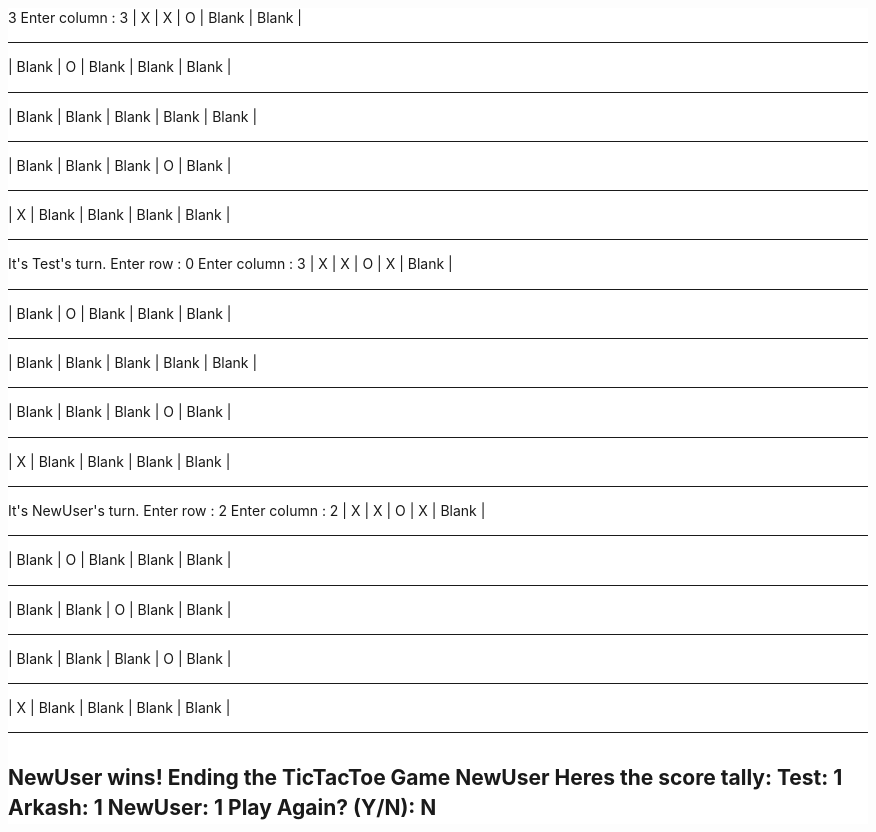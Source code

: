 3
Enter column : 
3
| X | X | O | Blank | Blank | 
---  ---  ---  ---  ---  
| Blank | O | Blank | Blank | Blank | 
---  ---  ---  ---  ---  
| Blank | Blank | Blank | Blank | Blank | 
---  ---  ---  ---  ---  
| Blank | Blank | Blank | O | Blank | 
---  ---  ---  ---  ---  
| X | Blank | Blank | Blank | Blank | 
---  ---  ---  ---  ---  
It's Test's turn.
Enter row : 
0
Enter column : 
3
| X | X | O | X | Blank | 
---  ---  ---  ---  ---  
| Blank | O | Blank | Blank | Blank | 
---  ---  ---  ---  ---  
| Blank | Blank | Blank | Blank | Blank | 
---  ---  ---  ---  ---  
| Blank | Blank | Blank | O | Blank | 
---  ---  ---  ---  ---  
| X | Blank | Blank | Blank | Blank | 
---  ---  ---  ---  ---  
It's NewUser's turn.
Enter row : 
2
Enter column : 
2
| X | X | O | X | Blank | 
---  ---  ---  ---  ---  
| Blank | O | Blank | Blank | Blank | 
---  ---  ---  ---  ---  
| Blank | Blank | O | Blank | Blank | 
---  ---  ---  ---  ---  
| Blank | Blank | Blank | O | Blank | 
---  ---  ---  ---  ---  
| X | Blank | Blank | Blank | Blank | 
---  ---  ---  ---  ---  
NewUser wins!
Ending the TicTacToe Game
NewUser
Heres the score tally: 
Test: 1
Arkash: 1
NewUser: 1
Play Again? (Y/N): 
N
-------------------------------------------------------------------------------------------------------------